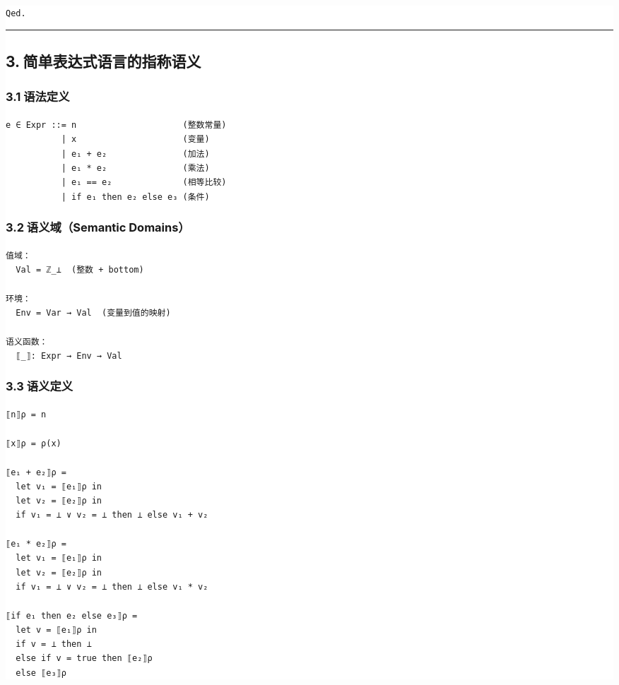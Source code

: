 ```coq
Qed.
```

---

## 3. 简单表达式语言的指称语义

### 3.1 语法定义

```text
e ∈ Expr ::= n                     (整数常量)
           | x                     (变量)
           | e₁ + e₂               (加法)
           | e₁ * e₂               (乘法)
           | e₁ == e₂              (相等比较)
           | if e₁ then e₂ else e₃ (条件)
```

### 3.2 语义域（Semantic Domains）

```text
值域：
  Val = ℤ_⊥  (整数 + bottom)

环境：
  Env = Var → Val  (变量到值的映射)

语义函数：
  ⟦_⟧: Expr → Env → Val
```

### 3.3 语义定义

```text
⟦n⟧ρ = n

⟦x⟧ρ = ρ(x)

⟦e₁ + e₂⟧ρ = 
  let v₁ = ⟦e₁⟧ρ in
  let v₂ = ⟦e₂⟧ρ in
  if v₁ = ⊥ ∨ v₂ = ⊥ then ⊥ else v₁ + v₂

⟦e₁ * e₂⟧ρ = 
  let v₁ = ⟦e₁⟧ρ in
  let v₂ = ⟦e₂⟧ρ in
  if v₁ = ⊥ ∨ v₂ = ⊥ then ⊥ else v₁ * v₂

⟦if e₁ then e₂ else e₃⟧ρ =
  let v = ⟦e₁⟧ρ in
  if v = ⊥ then ⊥
  else if v = true then ⟦e₂⟧ρ
  else ⟦e₃⟧ρ
```
